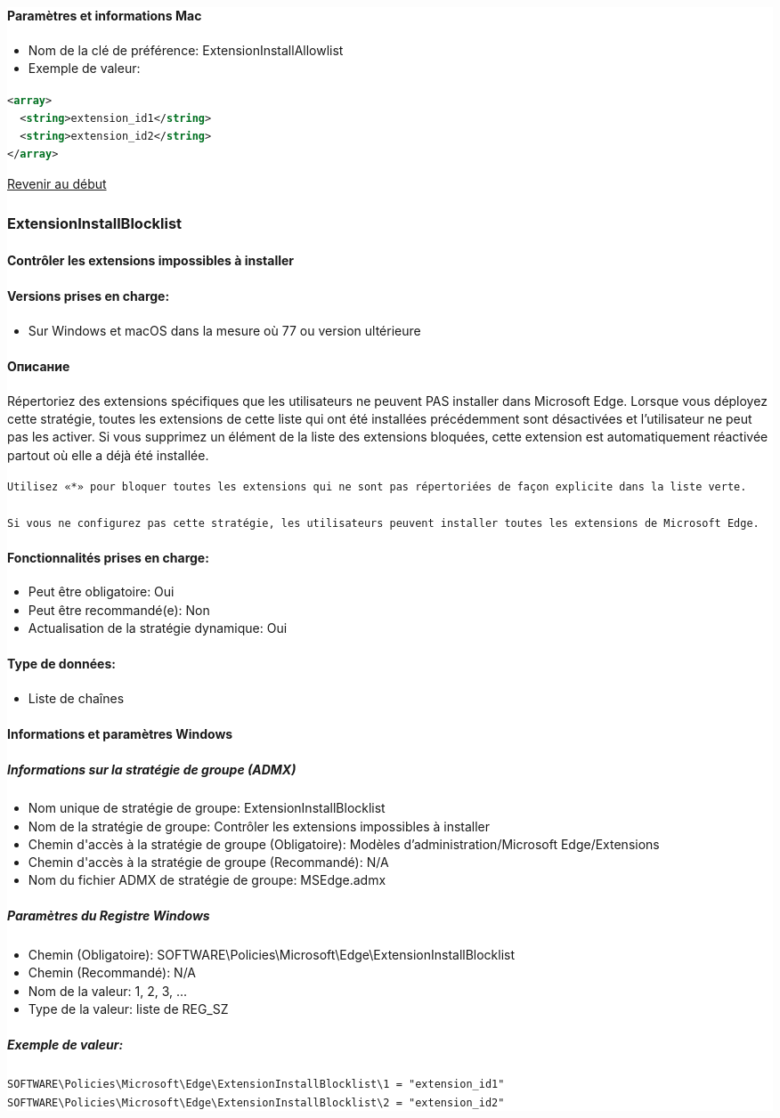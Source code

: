 
  #### Paramètres et informations Mac
  - Nom de la clé de préférence: ExtensionInstallAllowlist
  - Exemple de valeur:
``` xml
<array>
  <string>extension_id1</string>
  <string>extension_id2</string>
</array>
```
  

  [Revenir au début](#microsoft-edge---stratégies)

  ### ExtensionInstallBlocklist
  #### Contrôler les extensions impossibles à installer
  
  
  #### Versions prises en charge:
  - Sur Windows et macOS dans la mesure où 77 ou version ultérieure

  #### Описание
  Répertoriez des extensions spécifiques que les utilisateurs ne peuvent PAS installer dans Microsoft Edge. Lorsque vous déployez cette stratégie, toutes les extensions de cette liste qui ont été installées précédemment sont désactivées et l’utilisateur ne peut pas les activer. Si vous supprimez un élément de la liste des extensions bloquées, cette extension est automatiquement réactivée partout où elle a déjà été installée.

    Utilisez «*» pour bloquer toutes les extensions qui ne sont pas répertoriées de façon explicite dans la liste verte.

    Si vous ne configurez pas cette stratégie, les utilisateurs peuvent installer toutes les extensions de Microsoft Edge.

  #### Fonctionnalités prises en charge:
  - Peut être obligatoire: Oui
  - Peut être recommandé(e): Non
  - Actualisation de la stratégie dynamique: Oui

  #### Type de données:
  - Liste de chaînes

  #### Informations et paramètres Windows
  ##### Informations sur la stratégie de groupe (ADMX)
  - Nom unique de stratégie de groupe: ExtensionInstallBlocklist
  - Nom de la stratégie de groupe: Contrôler les extensions impossibles à installer
  - Chemin d'accès à la stratégie de groupe (Obligatoire): Modèles d’administration/Microsoft Edge/Extensions
  - Chemin d'accès à la stratégie de groupe (Recommandé): N/A
  - Nom du fichier ADMX de stratégie de groupe: MSEdge.admx
  ##### Paramètres du Registre Windows
  - Chemin (Obligatoire): SOFTWARE\Policies\Microsoft\Edge\ExtensionInstallBlocklist
  - Chemin (Recommandé): N/A
  - Nom de la valeur: 1, 2, 3, ...
  - Type de la valeur: liste de REG_SZ
  ##### Exemple de valeur:
```
SOFTWARE\Policies\Microsoft\Edge\ExtensionInstallBlocklist\1 = "extension_id1"
SOFTWARE\Policies\Microsoft\Edge\ExtensionInstallBlocklist\2 = "extension_id2"

```
